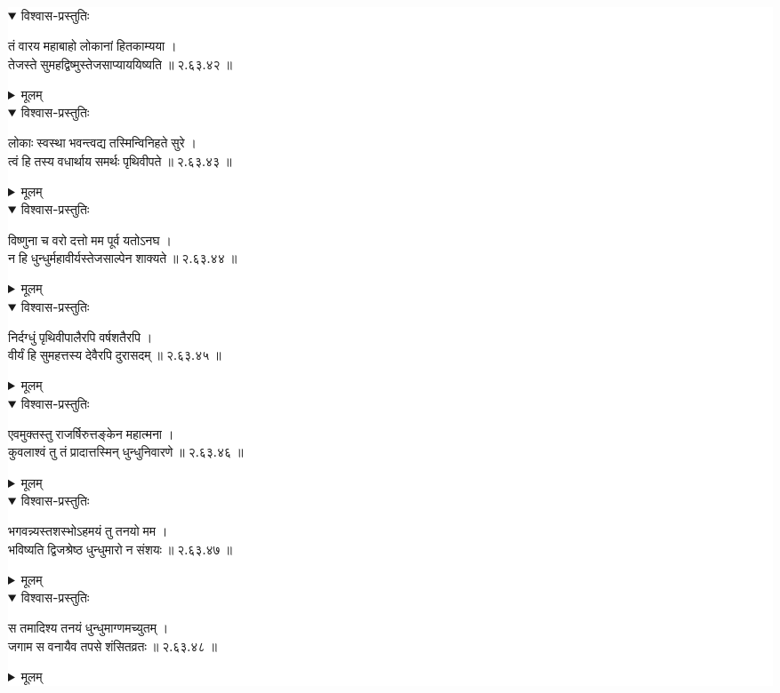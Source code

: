 
<details open><summary>विश्वास-प्रस्तुतिः</summary>

तं वारय महाबाहो लोकानां हितकाम्यया ।  
तेजस्ते सुमहद्विष्मुस्तेजसाप्याययिष्यति ॥ २.६३.४२ ॥
</details>

<details><summary>मूलम्</summary></details>
  

<details open><summary>विश्वास-प्रस्तुतिः</summary>

लोकाः स्वस्था भवन्त्वद्य तस्मिन्विनिहते सुरे ।  
त्वं हि तस्य वधार्थाय समर्थः पृथिवीपते ॥ २.६३.४३ ॥
</details>

<details><summary>मूलम्</summary></details>
  

<details open><summary>विश्वास-प्रस्तुतिः</summary>

विष्णुना च वरो दत्तो मम पूर्व यतोऽनघ ।  
न हि धुन्धुर्महावीर्यस्तेजसाल्पेन शाक्यते ॥ २.६३.४४ ॥
</details>

<details><summary>मूलम्</summary></details>
  

<details open><summary>विश्वास-प्रस्तुतिः</summary>

निर्दग्धुं पृथिवीपालैरपि वर्षशतैरपि ।  
वीर्यं हि सुमहत्तस्य देवैरपि दुरासदम् ॥ २.६३.४५ ॥
</details>

<details><summary>मूलम्</summary></details>
  

<details open><summary>विश्वास-प्रस्तुतिः</summary>

एवमुक्तस्तु राजर्षिरुत्तङ्केन महात्मना ।  
कुवलाश्वं तु तं प्रादात्तस्मिन् धुन्धुनिवारणे ॥ २.६३.४६ ॥
</details>

<details><summary>मूलम्</summary></details>
  

<details open><summary>विश्वास-प्रस्तुतिः</summary>

भगवन्न्यस्तशस्भोऽहमयं तु तनयो मम ।  
भविष्यति द्विजश्रेष्ठ धुन्धुमारो न संशयः ॥ २.६३.४७ ॥
</details>

<details><summary>मूलम्</summary></details>
  

<details open><summary>विश्वास-प्रस्तुतिः</summary>

स तमादिश्य तनयं धुन्धुमाग्णमच्युतम् ।  
जगाम स वनायैव तपसे शंसितव्रतः ॥ २.६३.४८ ॥
</details>

<details><summary>मूलम्</summary></details>
  
